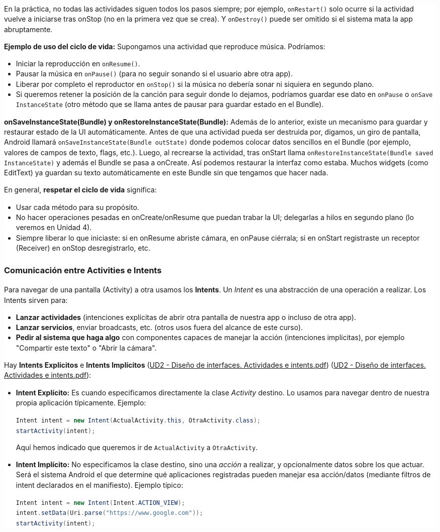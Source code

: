 En la práctica, no todas las actividades siguen todos los pasos siempre; por ejemplo, `onRestart()` solo ocurre si la actividad vuelve a iniciarse tras onStop (no en la primera vez que se crea). Y `onDestroy()` puede ser omitido si el sistema mata la app abruptamente.

**Ejemplo de uso del ciclo de vida:** Supongamos una actividad que reproduce música. Podríamos:
- Iniciar la reproducción en `onResume()`.
- Pausar la música en `onPause()` (para no seguir sonando si el usuario abre otra app).
- Liberar por completo el reproductor en `onStop()` si la música no debería sonar ni siquiera en segundo plano.
- Si queremos retener la posición de la canción para seguir donde lo dejamos, podríamos guardar ese dato en `onPause` o `onSaveInstanceState` (otro método que se llama antes de pausar para guardar estado en el Bundle).

**onSaveInstanceState(Bundle) y onRestoreInstanceState(Bundle):** Además de lo anterior, existe un mecanismo para guardar y restaurar estado de la UI automáticamente. Antes de que una actividad pueda ser destruida por, digamos, un giro de pantalla, Android llamará `onSaveInstanceState(Bundle outState)` donde podemos colocar datos sencillos en el Bundle (por ejemplo, valores de campos de texto, flags, etc.). Luego, al recrearse la actividad, tras onStart llama `onRestoreInstanceState(Bundle savedInstanceState)` y además el Bundle se pasa a onCreate. Así podemos restaurar la interfaz como estaba. Muchos widgets (como EditText) ya guardan su texto automáticamente en este Bundle sin que tengamos que hacer nada.

En general, **respetar el ciclo de vida** significa:
- Usar cada método para su propósito.
- No hacer operaciones pesadas en onCreate/onResume que puedan trabar la UI; delegarlas a hilos en segundo plano (lo veremos en Unidad 4).
- Siempre liberar lo que iniciaste: si en onResume abriste cámara, en onPause ciérrala; si en onStart registraste un receptor (Receiver) en onStop desregistrarlo, etc.

### Comunicación entre Activities e Intents

Para navegar de una pantalla (Activity) a otra usamos los **Intents**. Un *Intent* es una abstracción de una operación a realizar. Los Intents sirven para:
- **Lanzar actividades** (intenciones explícitas de abrir otra pantalla de nuestra app o incluso de otra app).
- **Lanzar servicios**, enviar broadcasts, etc. (otros usos fuera del alcance de este curso).
- **Pedir al sistema que haga algo** con componentes capaces de manejar la acción (intenciones implícitas), por ejemplo "Compartir este texto" o "Abrir la cámara".

Hay **Intents Explícitos** e **Intents Implícitos** ([UD2 - Diseño de interfaces. Actividades e intents.pdf](file://file-AZuavEKprxd8wM8tDTuC62#:~:text=Intents%20Expl%C3%ADcitos%20)) ([UD2 - Diseño de interfaces. Actividades e intents.pdf](file://file-AZuavEKprxd8wM8tDTuC62#:~:text=Intents%20Impl%C3%ADcitos%20)):

- **Intent Explícito:** Es cuando especificamos directamente la clase *Activity* destino. Lo usamos para navegar dentro de nuestra propia aplicación típicamente. Ejemplo:
  ```java
  Intent intent = new Intent(ActualActivity.this, OtraActivity.class);
  startActivity(intent);
  ```
  Aquí hemos indicado que queremos ir de `ActualActivity` a `OtraActivity`.

- **Intent Implícito:** No especificamos la clase destino, sino una *acción* a realizar, y opcionalmente datos sobre los que actuar. Será el sistema Android el que determine qué aplicaciones registradas pueden manejar esa acción/datos (mediante filtros de intent declarados en el manifiesto). Ejemplo típico:
  ```java
  Intent intent = new Intent(Intent.ACTION_VIEW);
  intent.setData(Uri.parse("https://www.google.com"));
  startActivity(intent);
  ```